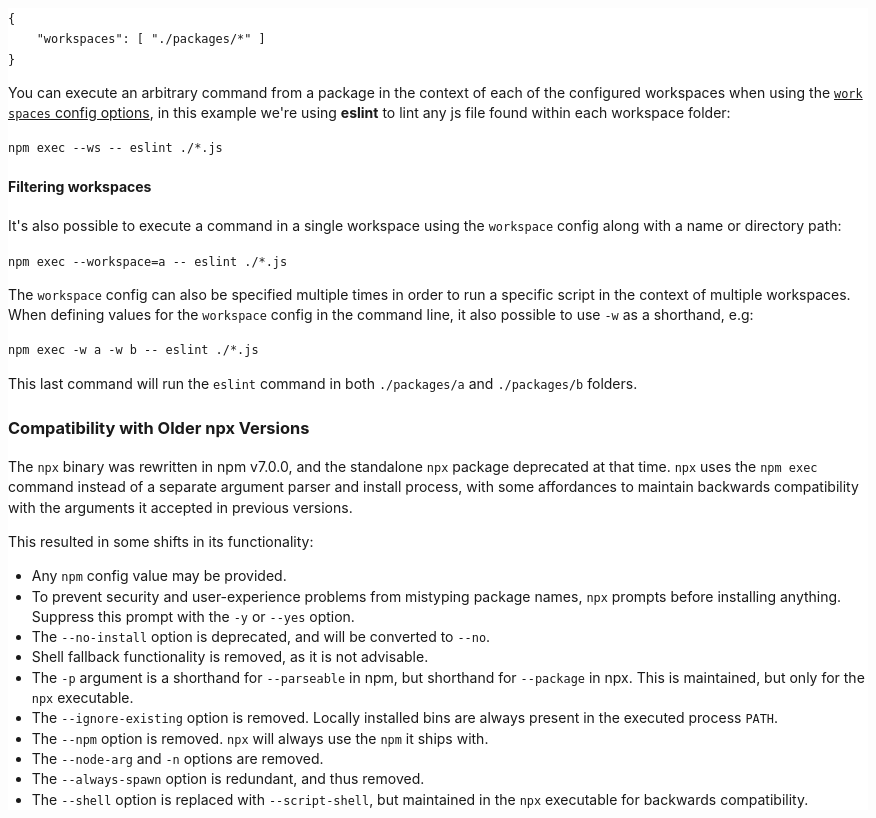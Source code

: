 ```
{
    "workspaces": [ "./packages/*" ]
}
```

You can execute an arbitrary command from a package in the context of each of
the configured workspaces when using the
[`workspaces` config options](/using-npm/config#workspace), in this example
we're using **eslint** to lint any js file found within each workspace folder:

```
npm exec --ws -- eslint ./*.js
```

#### Filtering workspaces

It's also possible to execute a command in a single workspace using the
`workspace` config along with a name or directory path:

```
npm exec --workspace=a -- eslint ./*.js
```

The `workspace` config can also be specified multiple times in order to run a
specific script in the context of multiple workspaces. When defining values for
the `workspace` config in the command line, it also possible to use `-w` as a
shorthand, e.g:

```
npm exec -w a -w b -- eslint ./*.js
```

This last command will run the `eslint` command in both `./packages/a` and
`./packages/b` folders.

### Compatibility with Older npx Versions

The `npx` binary was rewritten in npm v7.0.0, and the standalone `npx`
package deprecated at that time.  `npx` uses the `npm exec`
command instead of a separate argument parser and install process, with
some affordances to maintain backwards compatibility with the arguments it
accepted in previous versions.

This resulted in some shifts in its functionality:

- Any `npm` config value may be provided.
- To prevent security and user-experience problems from mistyping package
  names, `npx` prompts before installing anything.  Suppress this
  prompt with the `-y` or `--yes` option.
- The `--no-install` option is deprecated, and will be converted to `--no`.
- Shell fallback functionality is removed, as it is not advisable.
- The `-p` argument is a shorthand for `--parseable` in npm, but shorthand
  for `--package` in npx.  This is maintained, but only for the `npx`
  executable.
- The `--ignore-existing` option is removed.  Locally installed bins are
  always present in the executed process `PATH`.
- The `--npm` option is removed.  `npx` will always use the `npm` it ships
  with.
- The `--node-arg` and `-n` options are removed.
- The `--always-spawn` option is redundant, and thus removed.
- The `--shell` option is replaced with `--script-shell`, but maintained
  in the `npx` executable for backwards compatibility.
